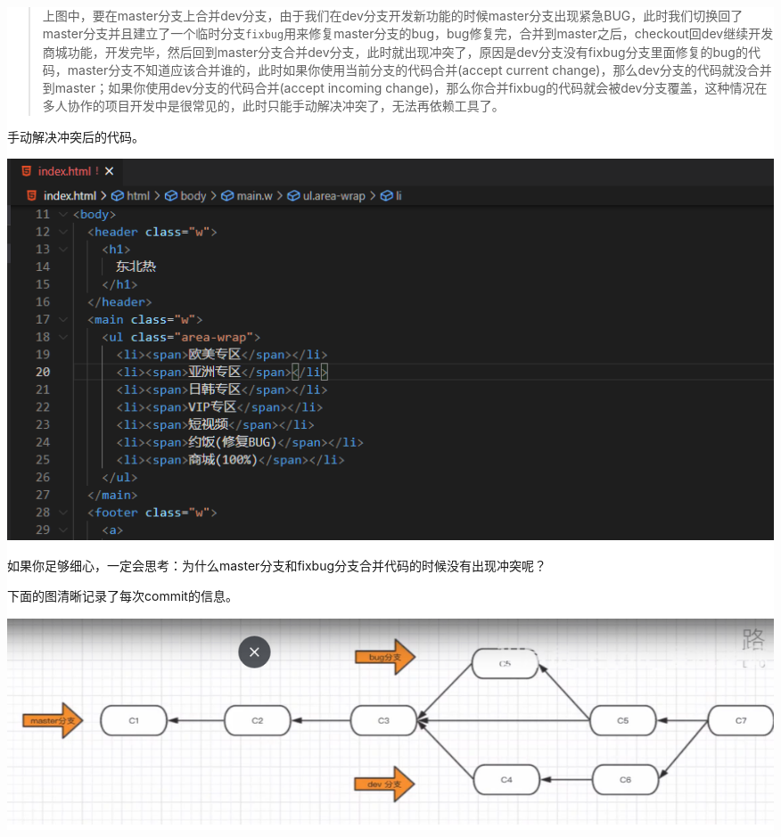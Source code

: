 > 上图中，要在master分支上合并dev分支，由于我们在dev分支开发新功能的时候master分支出现紧急BUG，此时我们切换回了master分支并且建立了一个临时分支`fixbug`用来修复master分支的bug，bug修复完，合并到master之后，checkout回dev继续开发商城功能，开发完毕，然后回到master分支合并dev分支，此时就出现冲突了，原因是dev分支没有fixbug分支里面修复的bug的代码，master分支不知道应该合并谁的，此时如果你使用当前分支的代码合并(accept current change)，那么dev分支的代码就没合并到master；如果你使用dev分支的代码合并(accept incoming change)，那么你合并fixbug的代码就会被dev分支覆盖，这种情况在多人协作的项目开发中是很常见的，此时只能手动解决冲突了，无法再依赖工具了。

手动解决冲突后的代码。

![1617960276220](medias/1617960276220.png)

如果你足够细心，一定会思考：为什么master分支和fixbug分支合并代码的时候没有出现冲突呢？

下面的图清晰记录了每次commit的信息。

![1617961493341](medias/1617961493341.png)
